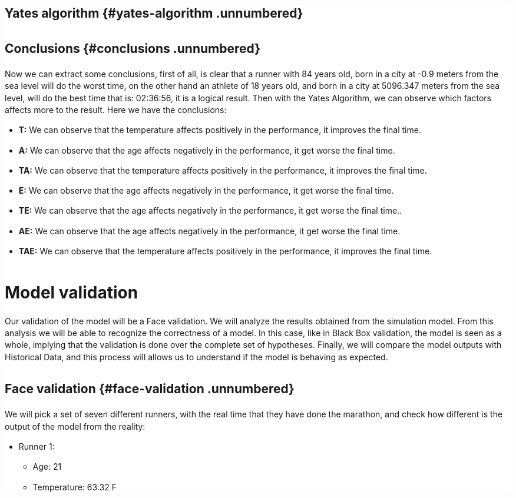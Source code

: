 Yates algorithm {#yates-algorithm .unnumbered}
---------------

Conclusions {#conclusions .unnumbered}
-----------

Now we can extract some conclusions, first of all, is clear that a
runner with 84 years old, born in a city at -0.9 meters from the sea
level will do the worst time, on the other hand an athlete of 18 years
old, and born in a city at 5096.347 meters from the sea level, will do
the best time that is: 02:36:56, it is a logical result. Then with the
Yates Algorithm, we can observe which factors affects more to the
result. Here we have the conclusions:

-   **T:** We can observe that the temperature affects positively in the
    performance, it improves the final time.

-   **A:** We can observe that the age affects negatively in the
    performance, it get worse the final time.

-   **TA:** We can observe that the temperature affects positively in
    the performance, it improves the final time.

-   **E:** We can observe that the age affects negatively in the
    performance, it get worse the final time.

-   **TE:** We can observe that the age affects negatively in the
    performance, it get worse the final time..

-   **AE:** We can observe that the age affects negatively in the
    performance, it get worse the final time.

-   **TAE:** We can observe that the temperature affects positively in
    the performance, it improves the final time.

Model validation
================

Our validation of the model will be a Face validation. We will analyze
the results obtained from the simulation model. From this analysis we
will be able to recognize the correctness of a model. In this case, like
in Black Box validation, the model is seen as a whole, implying that the
validation is done over the complete set of hypotheses. Finally, we will
compare the model outputs with Historical Data, and this process will
allows us to understand if the model is behaving as expected.

Face validation {#face-validation .unnumbered}
---------------

We will pick a set of seven different runners, with the real time that
they have done the marathon, and check how different is the output of
the model from the reality:

-   Runner 1:

    -   Age: 21

    -   Temperature: 63.32 F

